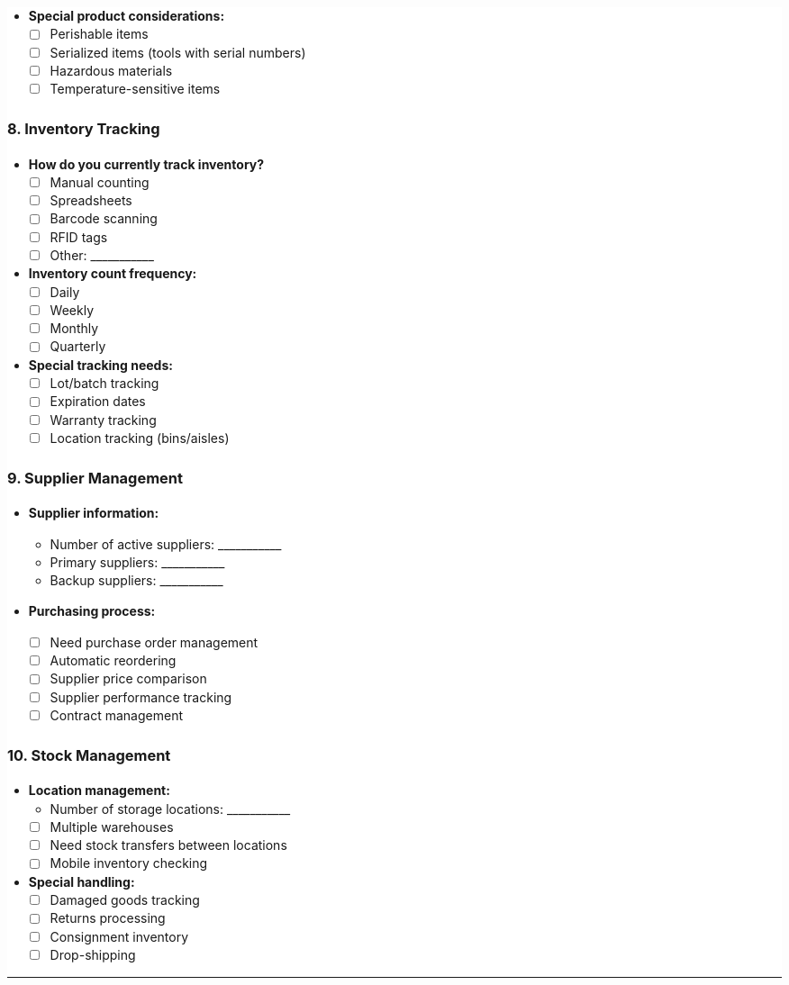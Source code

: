 - **Special product considerations:**
  - [ ] Perishable items
  - [ ] Serialized items (tools with serial numbers)
  - [ ] Hazardous materials
  - [ ] Temperature-sensitive items

### 8. Inventory Tracking
- **How do you currently track inventory?**
  - [ ] Manual counting
  - [ ] Spreadsheets
  - [ ] Barcode scanning
  - [ ] RFID tags
  - [ ] Other: ___________

- **Inventory count frequency:**
  - [ ] Daily
  - [ ] Weekly
  - [ ] Monthly
  - [ ] Quarterly

- **Special tracking needs:**
  - [ ] Lot/batch tracking
  - [ ] Expiration dates
  - [ ] Warranty tracking
  - [ ] Location tracking (bins/aisles)

### 9. Supplier Management
- **Supplier information:**
  - Number of active suppliers: ___________
  - Primary suppliers: ___________
  - Backup suppliers: ___________

- **Purchasing process:**
  - [ ] Need purchase order management
  - [ ] Automatic reordering
  - [ ] Supplier price comparison
  - [ ] Supplier performance tracking
  - [ ] Contract management

### 10. Stock Management
- **Location management:**
  - Number of storage locations: ___________
  - [ ] Multiple warehouses
  - [ ] Need stock transfers between locations
  - [ ] Mobile inventory checking

- **Special handling:**
  - [ ] Damaged goods tracking
  - [ ] Returns processing
  - [ ] Consignment inventory
  - [ ] Drop-shipping

---
